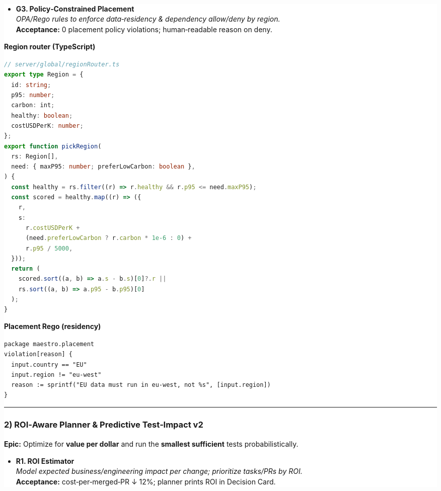 - **G3. Policy‑Constrained Placement**  
  _OPA/Rego rules to enforce data‑residency & dependency allow/deny by region._  
  **Acceptance:** 0 placement policy violations; human‑readable reason on deny.

**Region router (TypeScript)**

```ts
// server/global/regionRouter.ts
export type Region = {
  id: string;
  p95: number;
  carbon: int;
  healthy: boolean;
  costUSDPerK: number;
};
export function pickRegion(
  rs: Region[],
  need: { maxP95: number; preferLowCarbon: boolean },
) {
  const healthy = rs.filter((r) => r.healthy && r.p95 <= need.maxP95);
  const scored = healthy.map((r) => ({
    r,
    s:
      r.costUSDPerK +
      (need.preferLowCarbon ? r.carbon * 1e-6 : 0) +
      r.p95 / 5000,
  }));
  return (
    scored.sort((a, b) => a.s - b.s)[0]?.r ||
    rs.sort((a, b) => a.p95 - b.p95)[0]
  );
}
```

**Placement Rego (residency)**

```rego
package maestro.placement
violation[reason] {
  input.country == "EU"
  input.region != "eu-west"
  reason := sprintf("EU data must run in eu-west, not %s", [input.region])
}
```

---

### 2) ROI‑Aware Planner & Predictive Test‑Impact v2

**Epic:** Optimize for **value per dollar** and run the **smallest sufficient** tests probabilistically.

- **R1. ROI Estimator**  
  _Model expected business/engineering impact per change; prioritize tasks/PRs by ROI._  
  **Acceptance:** cost‑per‑merged‑PR ↓ 12%; planner prints ROI in Decision Card.
